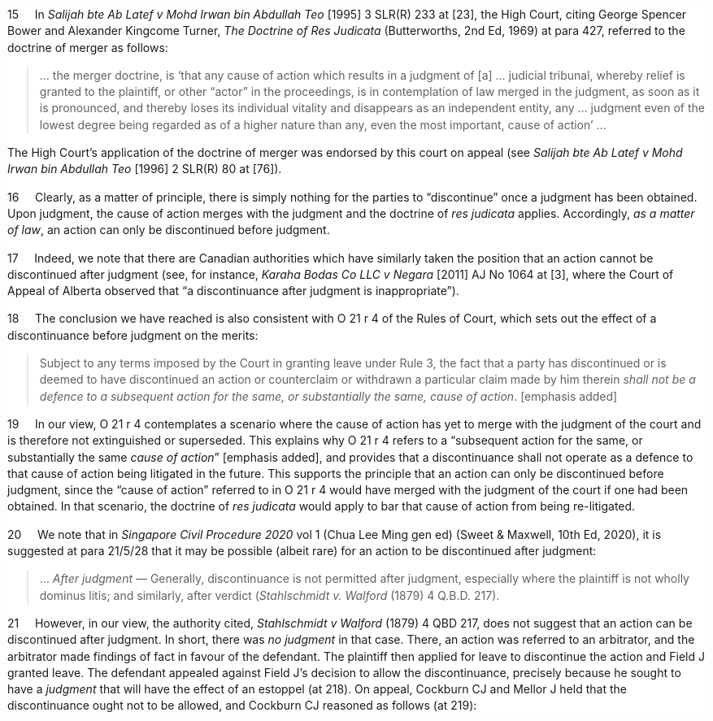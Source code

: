 15     In _Salijah bte Ab Latef v Mohd Irwan bin Abdullah Teo_ <span class="citation">\[1995\] 3 SLR(R) 233</span> at \[23\], the High Court, citing George Spencer Bower and Alexander Kingcome Turner, _The Doctrine of Res Judicata_ (Butterworths, 2nd Ed, 1969) at para 427, referred to the doctrine of merger as follows:

> … the merger doctrine, is ‘that any cause of action which results in a judgment of \[a\] … judicial tribunal, whereby relief is granted to the plaintiff, or other “actor” in the proceedings, is in contemplation of law merged in the judgment, as soon as it is pronounced, and thereby loses its individual vitality and disappears as an independent entity, any … judgment even of the lowest degree being regarded as of a higher nature than any, even the most important, cause of action’ …

The High Court’s application of the doctrine of merger was endorsed by this court on appeal (see _Salijah bte Ab Latef v Mohd Irwan bin Abdullah Teo_ <span class="citation">\[1996\] 2 SLR(R) 80</span> at \[76\]).

16     Clearly, as a matter of principle, there is simply nothing for the parties to “discontinue” once a judgment has been obtained. Upon judgment, the cause of action merges with the judgment and the doctrine of _res judicata_ applies. Accordingly, _as a matter of law_, an action can only be discontinued before judgment.

17     Indeed, we note that there are Canadian authorities which have similarly taken the position that an action cannot be discontinued after judgment (see, for instance, _Karaha Bodas Co LLC v Negara_ \[2011\] AJ No 1064 at \[3\], where the Court of Appeal of Alberta observed that “a discontinuance after judgment is inappropriate”).

18     The conclusion we have reached is also consistent with O 21 r 4 of the Rules of Court, which sets out the effect of a discontinuance before judgment on the merits:

> Subject to any terms imposed by the Court in granting leave under Rule 3, the fact that a party has discontinued or is deemed to have discontinued an action or counterclaim or withdrawn a particular claim made by him therein _shall not be a defence to a subsequent action for the same, or substantially the same, cause of action_. \[emphasis added\]

19     In our view, O 21 r 4 contemplates a scenario where the cause of action has yet to merge with the judgment of the court and is therefore not extinguished or superseded. This explains why O 21 r 4 refers to a “subsequent action for the same, or substantially the same _cause of action_” \[emphasis added\], and provides that a discontinuance shall not operate as a defence to that cause of action being litigated in the future. This supports the principle that an action can only be discontinued before judgment, since the “cause of action” referred to in O 21 r 4 would have merged with the judgment of the court if one had been obtained. In that scenario, the doctrine of _res judicata_ would apply to bar that cause of action from being re-litigated.

20     We note that in _Singapore Civil Procedure 2020_ vol 1 (Chua Lee Ming gen ed) (Sweet & Maxwell, 10th Ed, 2020), it is suggested at para 21/5/28 that it may be possible (albeit rare) for an action to be discontinued after judgment:

> … _After judgment_ — Generally, discontinuance is not permitted after judgment, especially where the plaintiff is not wholly dominus litis; and similarly, after verdict (_Stahlschmidt v. Walford_ <span class="citation">(1879) 4 Q.B.D. 217</span>).

21     However, in our view, the authority cited, _Stahlschmidt v Walford_ <span class="citation">(1879) 4 QBD 217</span>, does not suggest that an action can be discontinued after judgment. In short, there was _no judgment_ in that case. There, an action was referred to an arbitrator, and the arbitrator made findings of fact in favour of the defendant. The plaintiff then applied for leave to discontinue the action and Field J granted leave. The defendant appealed against Field J’s decision to allow the discontinuance, precisely because he sought to have a _judgment_ that will have the effect of an estoppel (at 218). On appeal, Cockburn CJ and Mellor J held that the discontinuance ought not to be allowed, and Cockburn CJ reasoned as follows (at 219):


[^1]: SRA’s Bundle of Documents dated 5 June 2020 at pages 3 and 4.
[^2]: SRA’s Bundle of Documents dated 5 June 2020 at pages 41 and 42.
[^3]: SRA’s submissions at para 17.